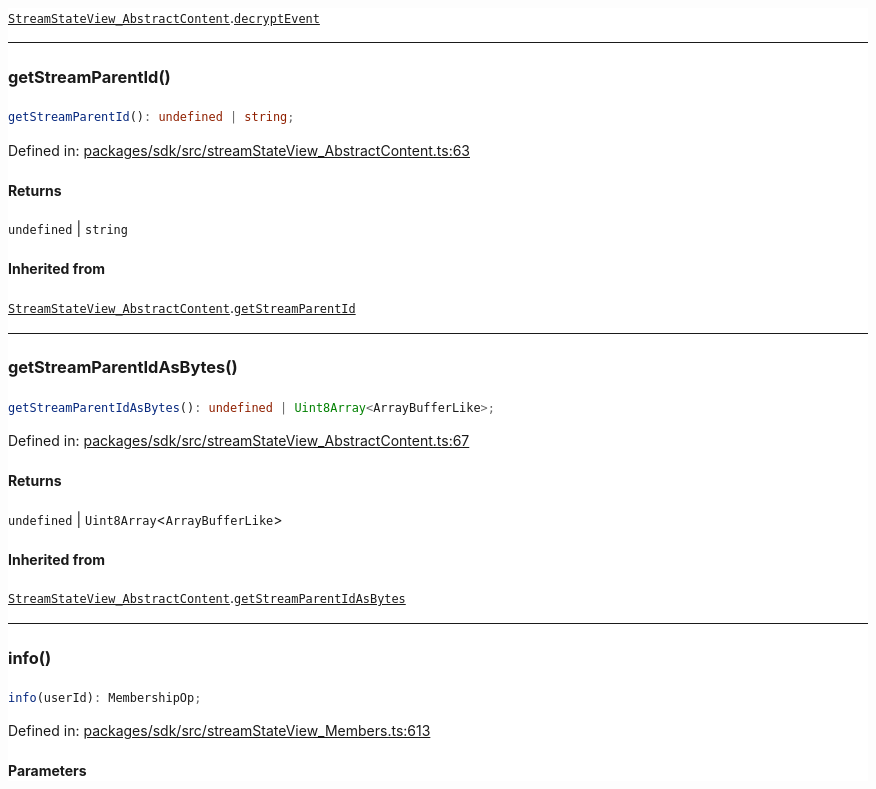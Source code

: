 [`StreamStateView_AbstractContent`](StreamStateView_AbstractContent.md).[`decryptEvent`](StreamStateView_AbstractContent.md#decryptevent)

***

### getStreamParentId()

```ts
getStreamParentId(): undefined | string;
```

Defined in: [packages/sdk/src/streamStateView\_AbstractContent.ts:63](https://github.com/towns-protocol/towns/blob/0db1fd0ac7258e8db8cedfb6183e8eade8284fa1/packages/sdk/src/streamStateView_AbstractContent.ts#L63)

#### Returns

`undefined` \| `string`

#### Inherited from

[`StreamStateView_AbstractContent`](StreamStateView_AbstractContent.md).[`getStreamParentId`](StreamStateView_AbstractContent.md#getstreamparentid)

***

### getStreamParentIdAsBytes()

```ts
getStreamParentIdAsBytes(): undefined | Uint8Array<ArrayBufferLike>;
```

Defined in: [packages/sdk/src/streamStateView\_AbstractContent.ts:67](https://github.com/towns-protocol/towns/blob/0db1fd0ac7258e8db8cedfb6183e8eade8284fa1/packages/sdk/src/streamStateView_AbstractContent.ts#L67)

#### Returns

`undefined` \| `Uint8Array`\<`ArrayBufferLike`\>

#### Inherited from

[`StreamStateView_AbstractContent`](StreamStateView_AbstractContent.md).[`getStreamParentIdAsBytes`](StreamStateView_AbstractContent.md#getstreamparentidasbytes)

***

### info()

```ts
info(userId): MembershipOp;
```

Defined in: [packages/sdk/src/streamStateView\_Members.ts:613](https://github.com/towns-protocol/towns/blob/0db1fd0ac7258e8db8cedfb6183e8eade8284fa1/packages/sdk/src/streamStateView_Members.ts#L613)

#### Parameters

